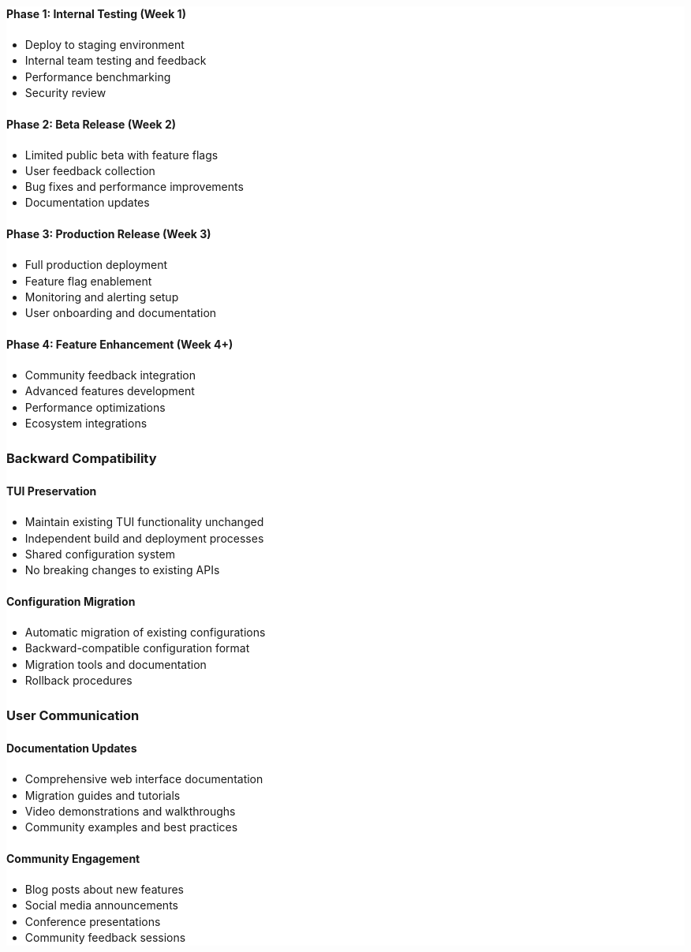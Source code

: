 #### Phase 1: Internal Testing (Week 1)
- Deploy to staging environment
- Internal team testing and feedback
- Performance benchmarking
- Security review

#### Phase 2: Beta Release (Week 2)
- Limited public beta with feature flags
- User feedback collection
- Bug fixes and performance improvements
- Documentation updates

#### Phase 3: Production Release (Week 3)
- Full production deployment
- Feature flag enablement
- Monitoring and alerting setup
- User onboarding and documentation

#### Phase 4: Feature Enhancement (Week 4+)
- Community feedback integration
- Advanced features development
- Performance optimizations
- Ecosystem integrations

### Backward Compatibility

#### TUI Preservation
- Maintain existing TUI functionality unchanged
- Independent build and deployment processes
- Shared configuration system
- No breaking changes to existing APIs

#### Configuration Migration
- Automatic migration of existing configurations
- Backward-compatible configuration format
- Migration tools and documentation
- Rollback procedures

### User Communication

#### Documentation Updates
- Comprehensive web interface documentation
- Migration guides and tutorials
- Video demonstrations and walkthroughs
- Community examples and best practices

#### Community Engagement
- Blog posts about new features
- Social media announcements
- Conference presentations
- Community feedback sessions
